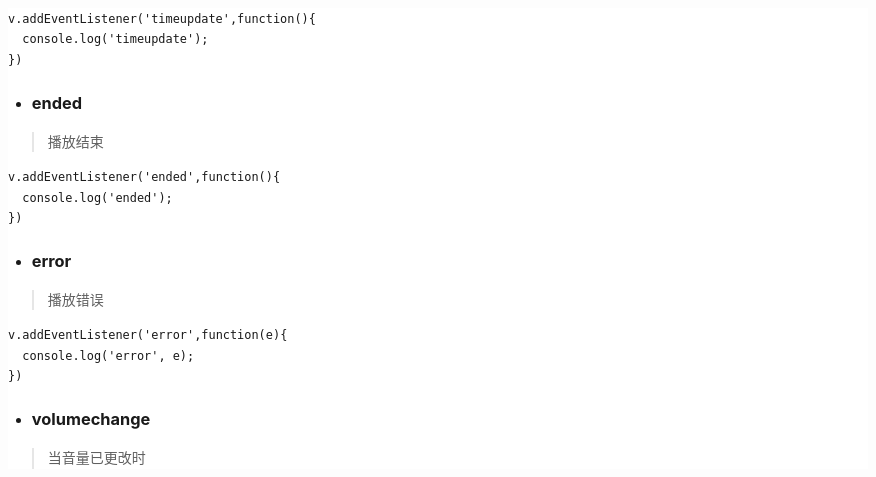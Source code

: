 <div class="widget-codetool" style="display:none;">
      <div class="widget-codetool--inner">
      <span class="selectCode code-tool" data-toggle="tooltip" data-placement="top" title="" data-original-title="全选"></span>
      <span type="button" class="copyCode code-tool" data-toggle="tooltip" data-placement="top" data-clipboard-text="v.addEventListener('timeupdate',function(){
  console.log('timeupdate');
})" title="" data-original-title="复制"></span>
      <span type="button" class="saveToNote code-tool" data-toggle="tooltip" data-placement="top" title="" data-original-title="放进笔记"></span>
      </div>
      </div><pre class="javascript hljs"><code class="js">v.addEventListener(<span class="hljs-string">'timeupdate'</span>,<span class="hljs-function"><span class="hljs-keyword">function</span>(<span class="hljs-params"></span>)</span>{
  <span class="hljs-built_in">console</span>.log(<span class="hljs-string">'timeupdate'</span>);
})</code></pre>
<ul><li><h3 id="articleHeader29">ended</h3></li></ul>
<blockquote>播放结束</blockquote>
<div class="widget-codetool" style="display:none;">
      <div class="widget-codetool--inner">
      <span class="selectCode code-tool" data-toggle="tooltip" data-placement="top" title="" data-original-title="全选"></span>
      <span type="button" class="copyCode code-tool" data-toggle="tooltip" data-placement="top" data-clipboard-text="v.addEventListener('ended',function(){
  console.log('ended');
})" title="" data-original-title="复制"></span>
      <span type="button" class="saveToNote code-tool" data-toggle="tooltip" data-placement="top" title="" data-original-title="放进笔记"></span>
      </div>
      </div><pre class="javascript hljs"><code class="js">v.addEventListener(<span class="hljs-string">'ended'</span>,<span class="hljs-function"><span class="hljs-keyword">function</span>(<span class="hljs-params"></span>)</span>{
  <span class="hljs-built_in">console</span>.log(<span class="hljs-string">'ended'</span>);
})</code></pre>
<ul><li><h3 id="articleHeader30">error</h3></li></ul>
<blockquote>播放错误</blockquote>
<div class="widget-codetool" style="display:none;">
      <div class="widget-codetool--inner">
      <span class="selectCode code-tool" data-toggle="tooltip" data-placement="top" title="" data-original-title="全选"></span>
      <span type="button" class="copyCode code-tool" data-toggle="tooltip" data-placement="top" data-clipboard-text="v.addEventListener('error',function(e){
  console.log('error', e);
})" title="" data-original-title="复制"></span>
      <span type="button" class="saveToNote code-tool" data-toggle="tooltip" data-placement="top" title="" data-original-title="放进笔记"></span>
      </div>
      </div><pre class="javascript hljs"><code class="js">v.addEventListener(<span class="hljs-string">'error'</span>,<span class="hljs-function"><span class="hljs-keyword">function</span>(<span class="hljs-params">e</span>)</span>{
  <span class="hljs-built_in">console</span>.log(<span class="hljs-string">'error'</span>, e);
})</code></pre>
<ul><li><h3 id="articleHeader31">volumechange</h3></li></ul>
<blockquote>当音量已更改时</blockquote>
<div class="widget-codetool" style="display:none;">
      <div class="widget-codetool--inner">
      <span class="selectCode code-tool" data-toggle="tooltip" data-placement="top" title="" data-original-title="全选"></span>
      <span type="button" class="copyCode code-tool" data-toggle="tooltip" data-placement="top" data-clipboard-text="v.addEventListener('volumechange',function(){
  console.log('volumechange');
})" title="" data-original-title="复制"></span>
      <span type="button" class="saveToNote code-tool" data-toggle="tooltip" data-placement="top" title="" data-original-title="放进笔记"></span>